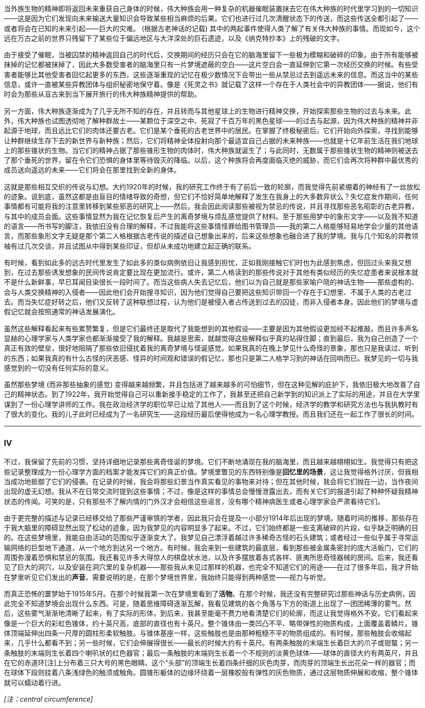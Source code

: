 当外族生物的精神即将返回未来重获自己身体的时候，伟大种族会用一种复杂的机器催眠装置抹去它在伟大种族的时代里学习到的一切知识——这是因为它们发现向未来输送大量知识会导致某些相当麻烦的后果。它们也进行过几次清醒状态下的传送，而这些传送全都引起了——或者将会在已知的未来引起——巨大的灾难。 (根据古老神话的记载) 其中的两起事件使得人类了解了有关伟大种族的事情。而现如今，这个远在万古之前的世界只残留下了某些位于偏远地区与大洋深处的巨石遗迹，以及《纳克特抄本》上的残破的文字。

由于接受了催眠，当被囚禁的精神返回自己的时代后，交换期间的经历只会在它的脑海里留下一些极为模糊和破碎的印象。由于所有能够被抹掉的记忆都被抹掉了，因此大多数受害者的脑海里只有一片梦境遮蔽的空白——这片空白会一直延伸到它第一次经历交换的时候。有些受害者能够比其他受害者回忆起更多的东西，这些逐渐重现的记忆在极少数情况下会带出一些从禁忌过去到遥远未来的信息。而这当中的某些信息，或许一直被某些异教团体与组织秘密地保守着。像是《死灵之书》就记载了这样一个存在于人类社会中的异教团体——据说，他们有时会为那些从亘古来到当下展开旅行的伟大种族精神提供的帮助。

另一方面，伟大种族逐渐成为了几乎无所不知的存在，并且转而与其他星球上的生物进行精神交换，开始探索那些生物的过去与未来。此外，伟大种族也试图透彻地了解种群故土——某颗位于深空之中、死寂了千百万年的黑色星球——的过去与起源，因为伟大种族的精神并非起源于地球，而且远比它们的肉体还要古老。它们是某个垂死的古老世界中的居民。在掌握了终极秘密后，它们开始向外探索，寻找到能够让种群继续生存下去的新世界与新种族；然后，它们将精神全体投射向那个最适宜自己占据的未来种族——也就是十亿年前生活在我们地球上的那些锥状的生物。当它们的精神占据了那些锥形生物的肉体时，伟大种族就诞生了；与此同时，无数属于那些锥状生物的精神则被送去了那个垂死的世界，留在令它们恐惧的身体里等待毁灭的降临。以后，这个种族将会再度面临灭绝的威胁，而它们会再次将种群中最优秀的成员送向遥远的未来——它们将会在那里找到全新的身体。

这就是那些相互交织的传说与幻想。大约1920年的时候，我的研究工作终于有了前后一致的轮廓，而我觉得先前紧绷着的神经有了一丝放松的迹象。说到底，虽然这都是由盲目的情绪导致的奇想，但它们不恰好简单地解释了发生在我身上的大多数异状么？失忆症发作期间，任何事情都有可能将我的注意里转移到某些邪恶的研究上——然后，我会因此阅读那些被视为禁忌的传说，并且寻找那些恶名昭彰的古老异教，与其中的成员会面。这些事情显然为我在记忆恢复后产生的离奇梦境与烦乱感觉提供了材料。至于那些用梦中的象形文字——以及我不知道的语言——所书写的脚注，我依旧没有合理的解释，不过我能将这些事情怪罪给图书管理员——我的第二人格能够轻易地学会少量的其他语言，而那些象形文字无疑是那个第二人格根据古老传说的描述自己想象出来的，后来这些想象也融合进了我的梦境。我与几个知名的异教领袖有过几次交谈，并且试图从中得到某些印证，但却从未成功地建立起正确的联系。

有时候，看到如此多的远古时代里发生了如此多的类似病例依旧让我感到担忧，正如我刚接触它们时也为此感到焦虑，但回过头来我又想到，在过去那些诱发想象的民间传说肯定要比现在更加流行。或许，第二人格读到的那些传说对于其他有类似经历的失忆症患者来说根本就不是什么新鲜事，早已耳闻目染很长一段时间了。而当这些病人失去记忆后，他们以为自己就是那些家喻户晓的神话生物——那些虚构的、会与人类交换精神的入侵者——因此他们会开始搜寻知识，因为他们觉得自己要把这些知识带回一个存在于幻想里、不属于人类的古老过去。而当失忆症好转之后，他们又反转了这种联想过程，认为他们是被侵入者占传送到过去的囚徒，而非入侵者本身。因此他们的梦境与虚假记忆就会按照通常的神话发展演化。

虽然这些解释看起来有些累赘繁复，但是它们最终还是取代了我能想到的其他假设——主要是因为其他假设更加经不起推敲。而且许多声名显赫的心理学家与人类学家也都渐渐接受了我的解释。我越是思索，就越觉得这些解释似乎真的站得住脚；直到最后，我为自己创造了一个真正有效的壁垒，很好地阻隔了那些依旧侵扰着我的离奇梦境与怪诞感觉。如果我真的在晚上梦见什么奇怪的景象，那也只是我读过、听到的东西；如果我真的有什么古怪的厌恶感、怪异的时间观和错误的假记忆，那也只是第二人格学习到的神话在回响而已。我梦见的一切与我感觉到的一切没有任何实际的意义。

虽然那些梦境 (而非那些抽象的感觉) 变得越来越频繁，并且包括进了越来越多的可怕细节，但在这种见解的庇护下，我依旧极大地改善了自己的精神状态。到了1922年，我开始觉得自己可以重新接手稳定的工作了，我甚至还把自己新学到的知识派上了实际的用途，并且在大学里谋到了一份心理学讲师的工作。我在政治经济学的职位早已让给了其他人——而且到了这个时候，经济学的教学和研究方法也与我执教时有了很大的变化。我的儿子此时已经成为了一名研究生——这段经历最后使得他成为一名心理学教授。而且我们还在一起工作了很长的时间。

-----------

### IV

不过，我保留了先前的习惯，坚持详细地记录那些离奇怪诞的梦境。它们不断地涌现在我的脑海里，而且越来越栩栩如生。我觉得只有把这些记录整理成为一份心理学方面的档案才能发挥它们的真正价值。梦境里瞥见的东西特别像是**回忆里的场景**，这让我觉得格外讨厌，但我相当成功地抵御了它们的侵袭。在记录的时候，我会将那些幻景当作真实看见的事物来对待；但在其他时候，我会将它们抛在一边，当作夜间出现的虚无幻想。我从不在日常交流时提到这些事情；不过，像是这样的事情总会慢慢泄露出去，而有关它们的报道引起了种种怀疑我精神状态的传闻。可笑的是，只有那些不了解内情的门外汉才会相信这些谣言，没有哪个精神病医生或者心理学家会严肃看待它们。

由于更完整的描述与记录已经移交给了那些严谨审慎的学者，因此我只会在提及一小部分1914年后出现的梦境。随着时间的推移，那些存在于我大脑里的障碍显然出现了松动的迹象，因为我梦见的内容明显多了起来。不过，它们始终都是一些支离破碎的片段，似乎缺乏明确的目的。在这些梦境里，我能自由活动的范围似乎逐渐变大了。我梦见自己漂浮着越过许多稀奇古怪的石头建筑；或者经过一些似乎属于寻常运输网络的巨型地下通道，从一个地方到达另一个地方。有时候，我会来到一些建筑的最底层，看到那些被金属条密封的庞大活板门，它们的周围弥漫着恐惧和禁忌的氛围。我还看见许多大得惊人的棋盘状水池，以及许多摆放着各式各样、匪夷所思奇怪器械的房间。后来，我还看见了巨大的洞穴，以及安装在洞穴里的复杂机器——那些我从未见过那样的机器，也完全不知道它们的用途——在过了很多年后，我才开始在梦里听见它们发出的**声音**。需要说明的是，在那个梦境世界里，我始终只能得到两种感觉——视力与听觉。

而真正恐怖的噩梦始于1915年5月。在那个时候我第一次在梦境里看到了**活物**。在那个时候，我还没有完整研究过那些神话与历史病例，因此完全不知道梦境会出现什么东西。可是，随着思维障碍逐渐瓦解，我看见建筑的各个角落与下方的街道上出现了一团团稀薄的雾气。然后，这些雾气渐渐地清晰了起来，有了实际的形体，到后来，我甚至能毫不费力地看清楚它们的轮廓，而这让我觉得格外不安。它们看起来像是一个巨大的彩虹色锥体，约十英尺高，底部的直径也有十英尺。整个锥体由一类凹凸不平、略带弹性的物质构成，上面覆盖着鳞片。锥体顶端延伸出四条一尺厚的圆柱形柔软触肢。与锥体基座一样，这些触肢也是由那种粗糙不平的物质组成的。有时候，那些触肢会收缩起来，几乎什么都看不到；另一些时候，它们会伸展得很长——最长的时候大约有十英尺。有两条触肢的末端生长着巨大的爪子或钳螯；另一条触肢的末端则生长着四个喇叭状的红色器官；最后一条触肢的末端则生长着一个不规则的淡黄色球体——球体的直径大约有两英尺，并且在它的赤道环[注]上分布着三只大号的黑色眼睛。这个“头部”的顶端生长着四条纤细的灰色肉芽，而肉芽的顶端生长出花朵一样的器官；而在球体下段则挂着八条浅绿色的触须或触角。圆锥形躯体的边缘环绕着一层橡胶般有弹性的灰色物质，通过这层物质伸展和收缩，整个锥体就可以蠕动着行进。

_[注：central circumference]_
